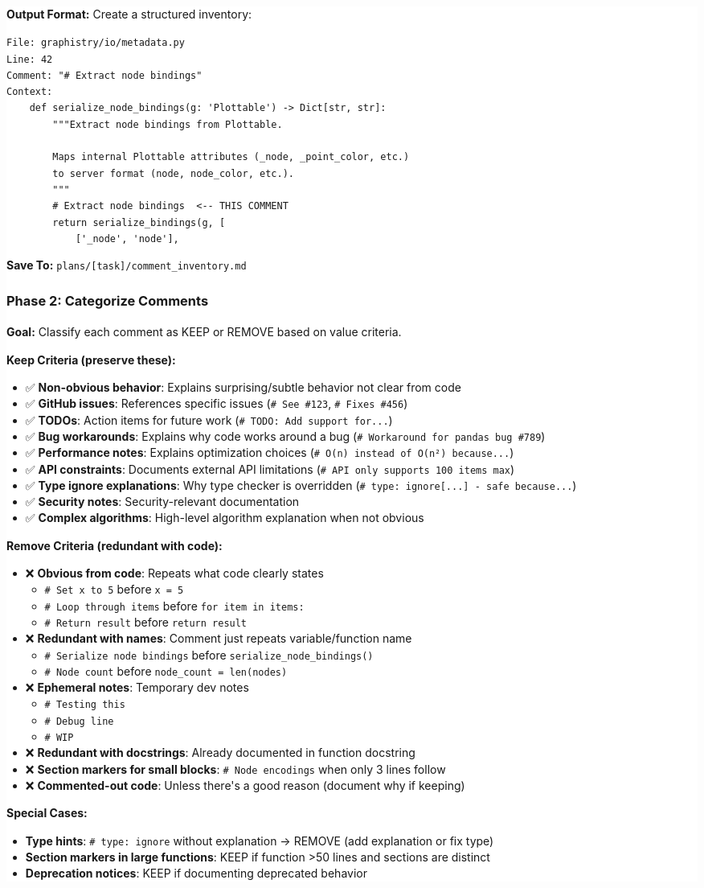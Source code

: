 **Output Format:**
Create a structured inventory:
```
File: graphistry/io/metadata.py
Line: 42
Comment: "# Extract node bindings"
Context:
    def serialize_node_bindings(g: 'Plottable') -> Dict[str, str]:
        """Extract node bindings from Plottable.

        Maps internal Plottable attributes (_node, _point_color, etc.)
        to server format (node, node_color, etc.).
        """
        # Extract node bindings  <-- THIS COMMENT
        return serialize_bindings(g, [
            ['_node', 'node'],
```

**Save To:** `plans/[task]/comment_inventory.md`

### Phase 2: Categorize Comments

**Goal:** Classify each comment as KEEP or REMOVE based on value criteria.

**Keep Criteria (preserve these):**
- ✅ **Non-obvious behavior**: Explains surprising/subtle behavior not clear from code
- ✅ **GitHub issues**: References specific issues (`# See #123`, `# Fixes #456`)
- ✅ **TODOs**: Action items for future work (`# TODO: Add support for...`)
- ✅ **Bug workarounds**: Explains why code works around a bug (`# Workaround for pandas bug #789`)
- ✅ **Performance notes**: Explains optimization choices (`# O(n) instead of O(n²) because...`)
- ✅ **API constraints**: Documents external API limitations (`# API only supports 100 items max`)
- ✅ **Type ignore explanations**: Why type checker is overridden (`# type: ignore[...] - safe because...`)
- ✅ **Security notes**: Security-relevant documentation
- ✅ **Complex algorithms**: High-level algorithm explanation when not obvious

**Remove Criteria (redundant with code):**
- ❌ **Obvious from code**: Repeats what code clearly states
  - `# Set x to 5` before `x = 5`
  - `# Loop through items` before `for item in items:`
  - `# Return result` before `return result`
- ❌ **Redundant with names**: Comment just repeats variable/function name
  - `# Serialize node bindings` before `serialize_node_bindings()`
  - `# Node count` before `node_count = len(nodes)`
- ❌ **Ephemeral notes**: Temporary dev notes
  - `# Testing this`
  - `# Debug line`
  - `# WIP`
- ❌ **Redundant with docstrings**: Already documented in function docstring
- ❌ **Section markers for small blocks**: `# Node encodings` when only 3 lines follow
- ❌ **Commented-out code**: Unless there's a good reason (document why if keeping)

**Special Cases:**
- **Type hints**: `# type: ignore` without explanation → REMOVE (add explanation or fix type)
- **Section markers in large functions**: KEEP if function >50 lines and sections are distinct
- **Deprecation notices**: KEEP if documenting deprecated behavior

